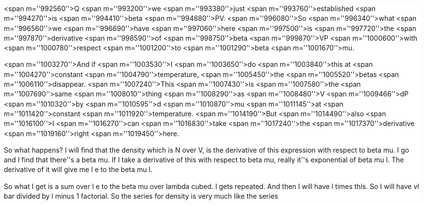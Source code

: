   <span m=''992560''>Q</span> <span m=''993200''>we</span> <span m=''993380''>just</span>
  <span m=''993760''>established</span> <span m=''994270''>is</span> <span m=''994410''>beta</span>
  <span m=''994880''>PV.</span> <span m=''996080''>So</span> <span m=''996340''>what</span>
  <span m=''996560''>we</span> <span m=''996690''>have</span> <span m=''997060''>here</span>
  <span m=''997500''>is</span> <span m=''997720''>the</span> <span m=''997870''>derivative</span>
  <span m=''998590''>of</span> <span m=''998750''>beta</span> <span m=''999870''>VP</span>
  <span m=''1000600''>with</span> <span m=''1000780''>respect</span> <span m=''1001200''>to</span>
  <span m=''1001290''>beta</span> <span m=''1001670''>mu.</span> </p><p><span m=''1003270''>And
  if</span> <span m=''1003530''>I</span> <span m=''1003650''>do</span> <span m=''1003840''>this
  at</span> <span m=''1004270''>constant</span> <span m=''1004790''>temperature,</span>
  <span m=''1005450''>the</span> <span m=''1005520''>betas</span> <span m=''1006110''>disappear.</span>
  <span m=''1007240''>This</span> <span m=''1007430''>is</span> <span m=''1007580''>the</span>
  <span m=''1007690''>same</span> <span m=''1008010''>thing</span> <span m=''1008290''>as</span>
  <span m=''1008480''>V</span> <span m=''1009466''>dP</span> <span m=''1010320''>by</span>
  <span m=''1010595''>d</span> <span m=''1010870''>mu</span> <span m=''1011145''>at</span>
  <span m=''1011420''>constant</span> <span m=''1011920''>temperature.</span> <span
  m=''1014190''>But</span> <span m=''1014490''>also</span> <span m=''1016100''>I</span>
  <span m=''1016270''>can</span> <span m=''1016830''>take</span> <span m=''1017240''>the</span>
  <span m=''1017370''>derivative</span> <span m=''1019160''>right</span> <span m=''1019450''>here.</span>
  </p><p><span m=''1020970''>So</span> <span m=''1021250''>what</span> <span m=''1021440''>happens?</span>
  <span m=''1022800''>I will</span> <span m=''1023140''>find</span> <span m=''1023640''>that</span>
  <span m=''1024210''>the</span> <span m=''1024349''>density</span> <span m=''1025349''>which</span>
  <span m=''1025589''>is</span> <span m=''1025780''>N</span> <span m=''1026045''>over
  V,</span> <span m=''1030660''>is</span> <span m=''1030920''>the</span> <span m=''1031089''>derivative</span>
  <span m=''1031770''>of</span> <span m=''1031900''>this</span> <span m=''1032119''>expression</span>
  <span m=''1033910''>with</span> <span m=''1034180''>respect</span> <span m=''1034660''>to</span>
  <span m=''1034730''>beta</span> <span m=''1035099''>mu.</span> <span m=''1036609''>I</span>
  <span m=''1036780''>go</span> <span m=''1037130''>and</span> <span m=''1037310''>I</span>
  <span m=''1037380''>find</span> <span m=''1037720''>that</span> <span m=''1037859''>there''s</span>
  <span m=''1038099''>a</span> <span m=''1038160''>beta</span> <span m=''1038599''>mu.</span>
  <span m=''1040520''>If</span> <span m=''1040700''>I</span> <span m=''1040829''>take</span>
  <span m=''1041079''>a</span> <span m=''1041119''>derivative</span> <span m=''1041369''>of</span>
  <span m=''1041520''>this</span> <span m=''1042339''>with</span> <span m=''1042520''>respect</span>
  <span m=''1042920''>to</span> <span m=''1042990''>beta</span> <span m=''1043220''>mu,</span>
  <span m=''1044060''>really</span> <span m=''1044400''>it''s</span> <span m=''1044579''>exponential</span>
  <span m=''1045339''>of</span> <span m=''1045470''>beta</span> <span m=''1045810''>mu</span>
  <span m=''1046130''>l.</span> <span m=''1047300''>The</span> <span m=''1047440''>derivative</span>
  <span m=''1048030''>of</span> <span m=''1048170''>it</span> <span m=''1048339''>will</span>
  <span m=''1048520''>give</span> <span m=''1048720''>me</span> <span m=''1049020''>l</span>
  <span m=''1049340''>e</span> <span m=''1049510''>to</span> <span m=''1049600''>the</span>
  <span m=''1049710''>beta</span> <span m=''1050120''>mu</span> <span m=''1050290''>l.</span>
  </p><p><span m=''1051420''>So</span> <span m=''1051660''>what</span> <span m=''1051880''>I</span>
  <span m=''1051980''>get</span> <span m=''1052400''>is</span> <span m=''1052870''>a</span>
  <span m=''1052960''>sum</span> <span m=''1053910''>over</span> <span m=''1054370''>l</span>
  <span m=''1055690''>e</span> <span m=''1055910''>to</span> <span m=''1056130''>the</span>
  <span m=''1056260''>beta</span> <span m=''1056570''>mu</span> <span m=''1057400''>over</span>
  <span m=''1057710''>lambda</span> <span m=''1058230''>cubed.</span> <span m=''1059460''>l</span>
  <span m=''1060080''>gets</span> <span m=''1060380''>repeated.</span> <span m=''1062300''>And</span>
  <span m=''1062510''>then</span> <span m=''1062670''>I</span> <span m=''1062760''>will</span>
  <span m=''1062920''>have</span> <span m=''1063450''>l</span> <span m=''1063550''>times</span>
  <span m=''1063990''>this.</span> <span m=''1065590''>So</span> <span m=''1065830''>I
  will</span> <span m=''1066200''>have</span> <span m=''1066890''>vl</span> <span
  m=''1067430''>bar</span> <span m=''1068060''>divided</span> <span m=''1068620''>by</span>
  <span m=''1068880''>l</span> <span m=''1069200''>minus</span> <span m=''1069620''>1</span>
  <span m=''1069960''>factorial.</span> <span m=''1073790''>So</span> <span m=''1073940''>the</span>
  <span m=''1074220''>series</span> <span m=''1074570''>for</span> <span m=''1074750''>density</span>
  <span m=''1075810''>is</span> <span m=''1076040''>very</span> <span m=''1076370''>much</span>
  <span m=''1076670''>like</span> <span m=''1076860''>the</span> <span m=''1077060''>series</span>